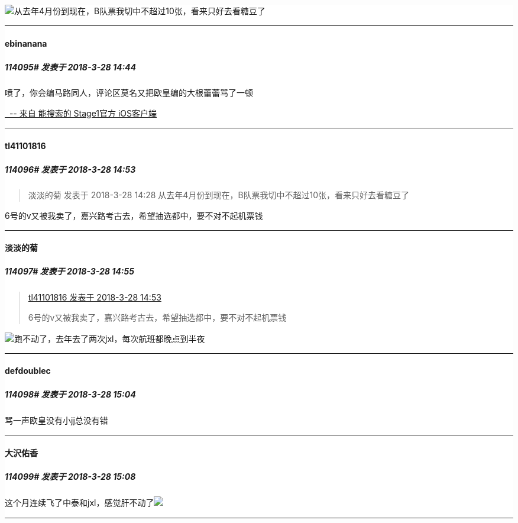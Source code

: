
<img src="https://static.saraba1st.com/image/smiley/face2017/169.gif" referrerpolicy="no-referrer">从去年4月份到现在，B队票我切中不超过10张，看来只好去看糖豆了


*****

####  ebinanana  
##### 114095#       发表于 2018-3-28 14:44


喷了，你会编马路同人，评论区莫名又把欧皇编的大根蕾蕾骂了一顿

[  -- 来自 能搜索的 Stage1官方 iOS客户端](https://itunes.apple.com/fi/app/saraba1st/id1221237470?mt=8)


*****

####  tl41101816  
##### 114096#       发表于 2018-3-28 14:53


<blockquote>淡淡的菊 发表于 2018-3-28 14:28
从去年4月份到现在，B队票我切中不超过10张，看来只好去看糖豆了</blockquote>
6号的v又被我卖了，嘉兴路考古去，希望抽选都中，要不对不起机票钱


*****

####  淡淡的菊  
##### 114097#       发表于 2018-3-28 14:55


<blockquote><a href="httphttps://bbs.saraba1st.com/2b/forum.php?mod=redirect&amp;goto=findpost&amp;pid=39008775&amp;ptid=1105387" target="_blank">tl41101816 发表于 2018-3-28 14:53</a>

6号的v又被我卖了，嘉兴路考古去，希望抽选都中，要不对不起机票钱</blockquote>
<img src="https://static.saraba1st.com/image/smiley/face2017/002.png" referrerpolicy="no-referrer">跑不动了，去年去了两次jxl，每次航班都晚点到半夜


*****

####  defdoublec  
##### 114098#       发表于 2018-3-28 15:04


骂一声欧皇没有小jj总没有错


*****

####  大沢佑香  
##### 114099#       发表于 2018-3-28 15:08


这个月连续飞了中泰和jxl，感觉肝不动了<img src="https://static.saraba1st.com/image/smiley/face2017/068.png" referrerpolicy="no-referrer">


*****
